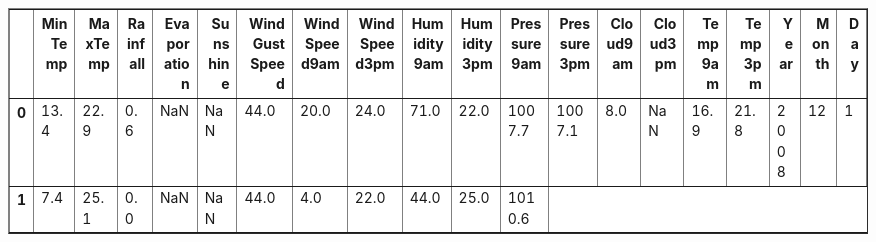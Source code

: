 
<div>

<table border="1" class="dataframe">
  <thead>
    <tr style="text-align: right;">
      <th></th>
      <th>MinTemp</th>
      <th>MaxTemp</th>
      <th>Rainfall</th>
      <th>Evaporation</th>
      <th>Sunshine</th>
      <th>WindGustSpeed</th>
      <th>WindSpeed9am</th>
      <th>WindSpeed3pm</th>
      <th>Humidity9am</th>
      <th>Humidity3pm</th>
      <th>Pressure9am</th>
      <th>Pressure3pm</th>
      <th>Cloud9am</th>
      <th>Cloud3pm</th>
      <th>Temp9am</th>
      <th>Temp3pm</th>
      <th>Year</th>
      <th>Month</th>
      <th>Day</th>
    </tr>
  </thead>
  <tbody>
    <tr>
      <th>0</th>
      <td>13.4</td>
      <td>22.9</td>
      <td>0.6</td>
      <td>NaN</td>
      <td>NaN</td>
      <td>44.0</td>
      <td>20.0</td>
      <td>24.0</td>
      <td>71.0</td>
      <td>22.0</td>
      <td>1007.7</td>
      <td>1007.1</td>
      <td>8.0</td>
      <td>NaN</td>
      <td>16.9</td>
      <td>21.8</td>
      <td>2008</td>
      <td>12</td>
      <td>1</td>
    </tr>
    <tr>
      <th>1</th>
      <td>7.4</td>
      <td>25.1</td>
      <td>0.0</td>
      <td>NaN</td>
      <td>NaN</td>
      <td>44.0</td>
      <td>4.0</td>
      <td>22.0</td>
      <td>44.0</td>
      <td>25.0</td>
      <td>1010.6</td>